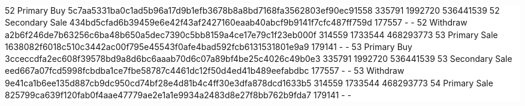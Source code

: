 <tr>
<td>52</td>
<td>Primary Buy</td>
<td>5c7aa5331ba0c1ad5b96a17d9b1efb3678b8a8bd7168fa3562803ef90ec91558</td>
<td>335791</td>
<td>1992720</td>
<td>536441539</td>
</tr>
<tr>
<td>52</td>
<td>Secondary Sale</td>
<td>434bd5cfad6b39459e6e42f43af2427160eaab40abcf9b9141f7cfc487ff759d</td>
<td>177557</td>
<td>-</td>
<td>-</td>
</tr>
<tr>
<td>52</td>
<td>Withdraw</td>
<td>a2b6f246de7b63256c6ba48b650a5dec7390c5bb8159a4ce17e79c1f23eb000f</td>
<td>314559</td>
<td>1733544</td>
<td>468293773</td>
</tr>
<tr>
<td>53</td>
<td>Primary Sale</td>
<td>1638082f6018c510c3442ac00f795e45543f0afe4bad592fcb6131531801e9a9</td>
<td>179141</td>
<td>-</td>
<td>-</td>
</tr>
<tr>
<td>53</td>
<td>Primary Buy</td>
<td>3cceccdfa2ec608f39578bd9a8d6bc6aaab70d6c07a89bf4be25c4026c49b0e3</td>
<td>335791</td>
<td>1992720</td>
<td>536441539</td>
</tr>
<tr>
<td>53</td>
<td>Secondary Sale</td>
<td>eed667a07fcd5998fcbdba1ce7fbe58787c4461dc12f50d4ed41b489eefabdbc</td>
<td>177557</td>
<td>-</td>
<td>-</td>
</tr>
<tr>
<td>53</td>
<td>Withdraw</td>
<td>9e41ca1b6ee135d887cb9dc950cd74bf28e4d81b4c4ff30e3dfa878dcd1633b5</td>
<td>314559</td>
<td>1733544</td>
<td>468293773</td>
</tr>
<tr>
<td>54</td>
<td>Primary Sale</td>
<td>825799ca639f120fab0f4aae47779ae2e1a1e9934a2483d8e27f8bb762b9fda7</td>
<td>179141</td>
<td>-</td>
<td>-</td>
</tr>